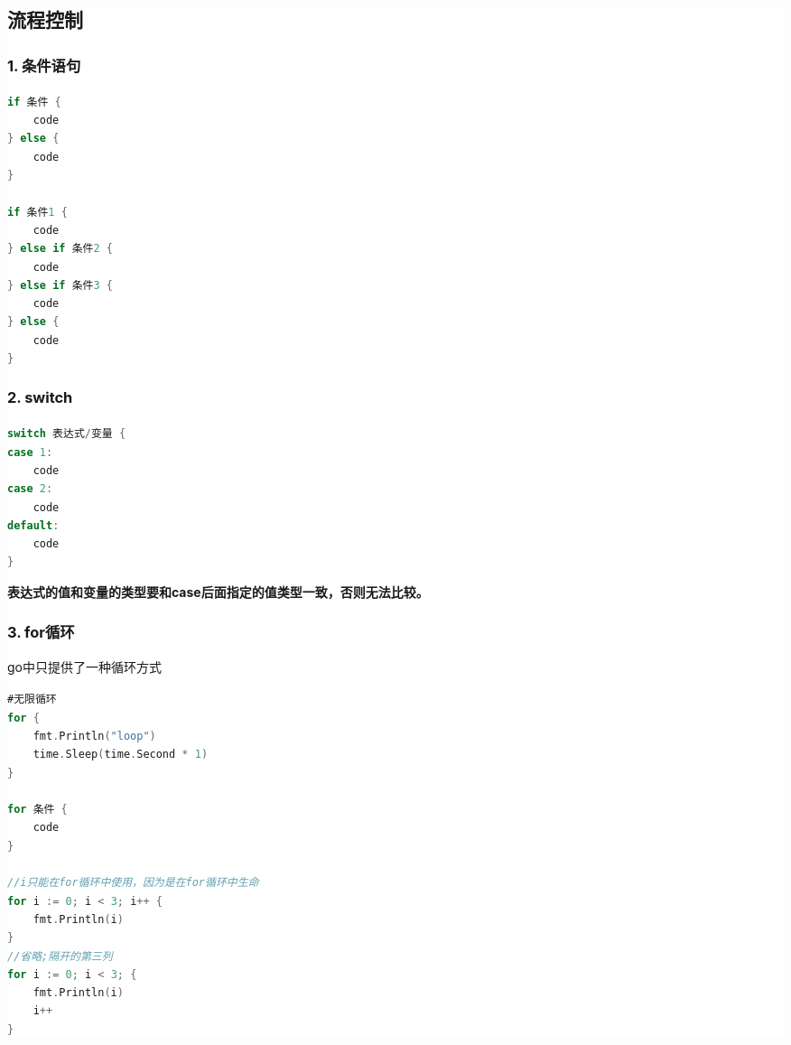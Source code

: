 ## 流程控制

### 1. 条件语句

```go
if 条件 {
    code
} else {
    code
}

if 条件1 {
    code
} else if 条件2 {
    code
} else if 条件3 {
    code
} else {
    code
}

```

### 2. switch

```go
switch 表达式/变量 {
case 1:
    code
case 2:
    code
default:
    code
}
```

**表达式的值和变量的类型要和case后面指定的值类型一致，否则无法比较。**

### 3. for循环

go中只提供了一种循环方式

```go
#无限循环
for {
    fmt.Println("loop")
    time.Sleep(time.Second * 1)
}

for 条件 {
    code
}

//i只能在for循环中使用，因为是在for循环中生命
for i := 0; i < 3; i++ {
	fmt.Println(i)
}
//省略;隔开的第三列
for i := 0; i < 3; {
	fmt.Println(i)
	i++
}
```
